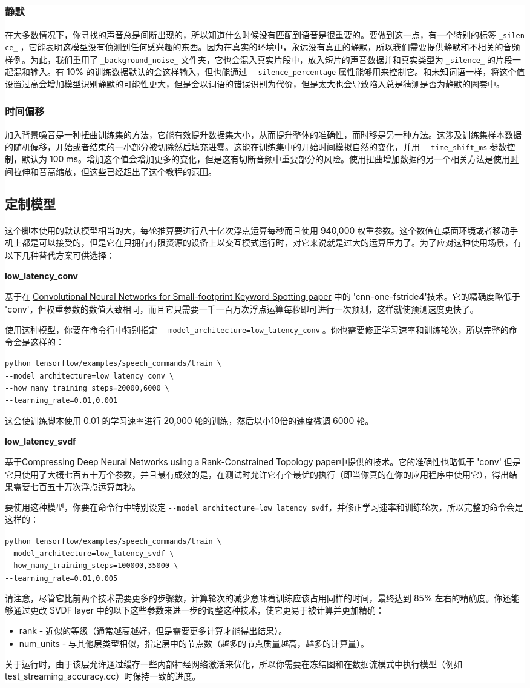 ### 静默

在大多数情况下，你寻找的声音总是间断出现的，所以知道什么时候没有匹配到语音是很重要的。要做到这一点，有一个特别的标签 `_silence_` ，它能表明这模型没有侦测到任何感兴趣的东西。因为在真实的环境中，永远没有真正的静默，所以我们需要提供静默和不相关的音频样例。为此，我们重用了 `_background_noise_` 文件夹，它也会混入真实片段中，放入短片的声音数据并和真实类型为 `_silence_` 的片段一起混和输入。有 10% 的训练数据默认的会这样输入，但也能通过 `--silence_percentage` 属性能够用来控制它。和未知词语一样，将这个值设置过高会增加模型识别静默的可能性更大，但是会以词语的错误识别为代价，但是太大也会导致陷入总是猜测是否为静默的圈套中。

### 时间偏移

加入背景噪音是一种扭曲训练集的方法，它能有效提升数据集大小，从而提升整体的准确性，而时移是另一种方法。这涉及训练集样本数据的随机偏移，开始或者结束的一小部分被切除然后填充进零。这能在训练集中的开始时间模拟自然的变化，并用 `--time_shift_ms` 参数控制，默认为 100 ms。增加这个值会增加更多的变化，但是这有切断音频中重要部分的风险。使用扭曲增加数据的另一个相关方法是使用[时间拉伸和音高缩放](https://en.wikipedia.org/wiki/Audio_time_stretching_and_pitch_scaling)，但这些已经超出了这个教程的范围。

## 定制模型

这个脚本使用的默认模型相当的大，每轮推算要进行八十亿次浮点运算每秒而且使用 940,000 权重参数。这个数值在桌面环境或者移动手机上都是可以接受的，但是它在只拥有有限资源的设备上以交互模式运行时，对它来说就是过大的运算压力了。为了应对这种使用场景，有以下几种替代方案可供选择：

**low_latency_conv** 

基于在 [Convolutional Neural Networks for Small-footprint Keyword Spotting paper](http://www.isca-speech.org/archive/interspeech_2015/papers/i15_1478.pdf) 中的 'cnn-one-fstride4'技术。它的精确度略低于 'conv'，但权重参数的数值大致相同，而且它只需要一千一百万次浮点运算每秒即可进行一次预测，这样就使预测速度更快了。

使用这种模型，你要在命令行中特别指定 `--model_architecture=low_latency_conv` 。你也需要修正学习速率和训练轮次，所以完整的命令会是这样的：

```
python tensorflow/examples/speech_commands/train \
--model_architecture=low_latency_conv \
--how_many_training_steps=20000,6000 \
--learning_rate=0.01,0.001
```

这会使训练脚本使用 0.01 的学习速率进行 20,000 轮的训练，然后以小10倍的速度微调 6000 轮。

**low_latency_svdf**

基于[Compressing Deep Neural Networks using a Rank-Constrained Topology paper](https://static.googleusercontent.com/media/research.google.com/en//pubs/archive/43813.pdf)中提供的技术。它的准确性也略低于 'conv' 但是它只使用了大概七百五十万个参数，并且最有成效的是，在测试时允许它有个最优的执行（即当你真的在你的应用程序中使用它），得出结果需要七百五十万次浮点运算每秒。

要使用这种模型，你要在命令行中特别设定 `--model_architecture=low_latency_svdf`，并修正学习速率和训练轮次，所以完整的命令会是这样的：

```
python tensorflow/examples/speech_commands/train \
--model_architecture=low_latency_svdf \
--how_many_training_steps=100000,35000 \
--learning_rate=0.01,0.005
```

请注意，尽管它比前两个技术需要更多的步骤数，计算轮次的减少意味着训练应该占用同样的时间，最终达到 85% 左右的精确度。你还能够通过更改 SVDF layer 中的以下这些参数来进一步的调整这种技术，使它更易于被计算并更加精确：

* rank - 近似的等级（通常越高越好，但是需要更多计算才能得出结果）。
* num_units - 与其他层类型相似，指定层中的节点数（越多的节点质量越高，越多的计算量）。

关于运行时，由于该层允许通过缓存一些内部神经网络激活来优化，所以你需要在冻结图和在数据流模式中执行模型（例如 test_streaming_accuracy.cc）时保持一致的进度。
